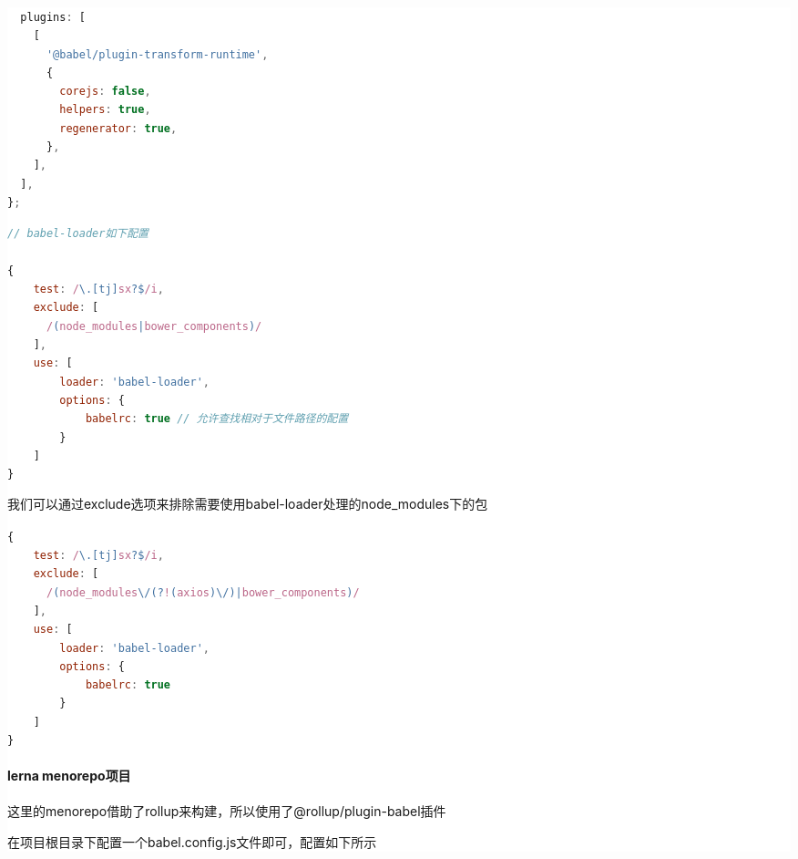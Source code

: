 ```js
  plugins: [
    [
      '@babel/plugin-transform-runtime',
      {
        corejs: false,
        helpers: true,
        regenerator: true,
      },
    ],
  ],
};
```

```js
// babel-loader如下配置

{
    test: /\.[tj]sx?$/i,
    exclude: [
      /(node_modules|bower_components)/
    ],
    use: [
        loader: 'babel-loader',
        options: {
            babelrc: true // 允许查找相对于文件路径的配置
        }
    ]
}
```

我们可以通过exclude选项来排除需要使用babel-loader处理的node_modules下的包

```js
{
    test: /\.[tj]sx?$/i,
    exclude: [
      /(node_modules\/(?!(axios)\/)|bower_components)/
    ],
    use: [
        loader: 'babel-loader',
        options: {
            babelrc: true
        }
    ]
}
```



#### lerna menorepo项目

这里的menorepo借助了rollup来构建，所以使用了@rollup/plugin-babel插件

在项目根目录下配置一个babel.config.js文件即可，配置如下所示
